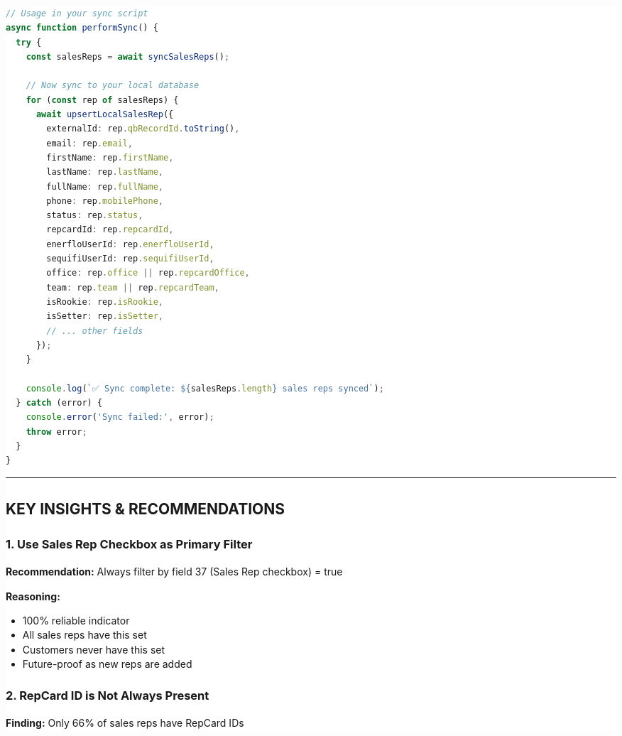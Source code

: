 ```typescript
// Usage in your sync script
async function performSync() {
  try {
    const salesReps = await syncSalesReps();

    // Now sync to your local database
    for (const rep of salesReps) {
      await upsertLocalSalesRep({
        externalId: rep.qbRecordId.toString(),
        email: rep.email,
        firstName: rep.firstName,
        lastName: rep.lastName,
        fullName: rep.fullName,
        phone: rep.mobilePhone,
        status: rep.status,
        repcardId: rep.repcardId,
        enerfloUserId: rep.enerfloUserId,
        sequifiUserId: rep.sequifiUserId,
        office: rep.office || rep.repcardOffice,
        team: rep.team || rep.repcardTeam,
        isRookie: rep.isRookie,
        isSetter: rep.isSetter,
        // ... other fields
      });
    }

    console.log(`✅ Sync complete: ${salesReps.length} sales reps synced`);
  } catch (error) {
    console.error('Sync failed:', error);
    throw error;
  }
}
```

---

## KEY INSIGHTS & RECOMMENDATIONS

### 1. Use Sales Rep Checkbox as Primary Filter

**Recommendation:** Always filter by field 37 (Sales Rep checkbox) = true

**Reasoning:**
- 100% reliable indicator
- All sales reps have this set
- Customers never have this set
- Future-proof as new reps are added

### 2. RepCard ID is Not Always Present

**Finding:** Only 66% of sales reps have RepCard IDs

